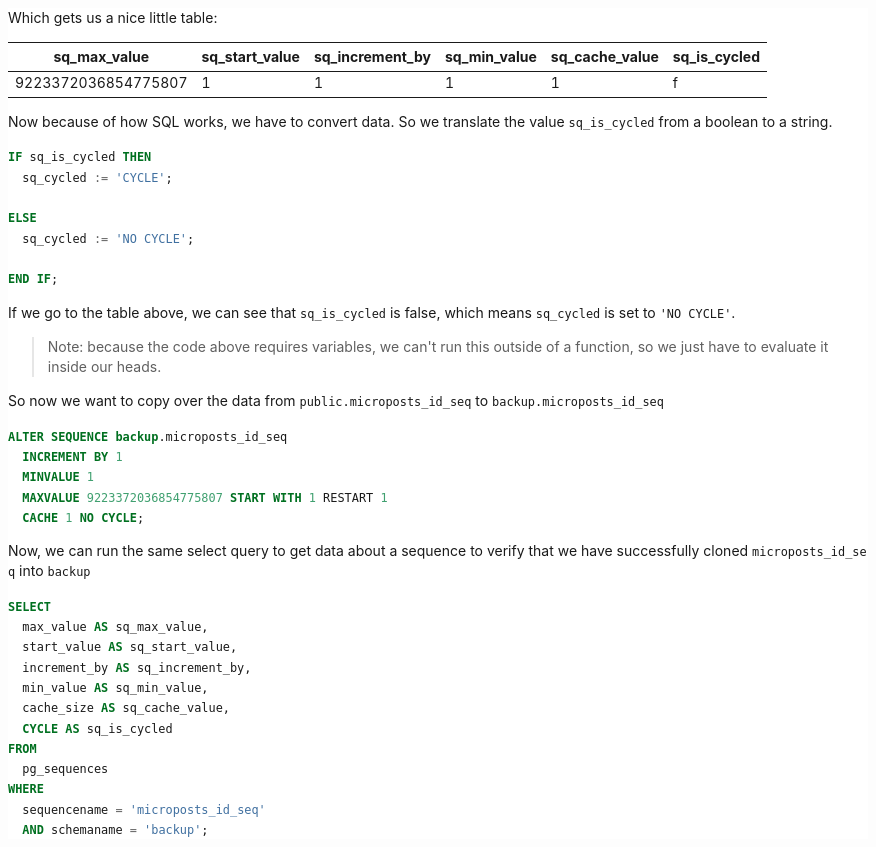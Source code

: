 Which gets us a nice little table:

| sq_max_value        | sq_start_value | sq_increment_by | sq_min_value | sq_cache_value | sq_is_cycled |
|---------------------|----------------|-----------------|--------------|----------------|--------------|
| 9223372036854775807 | 1              | 1               | 1            | 1              | f            |

Now because of how SQL works, we have to convert data. So we translate
the value `sq_is_cycled` from a boolean to a string.

``` sql
IF sq_is_cycled THEN
  sq_cycled := 'CYCLE';

ELSE
  sq_cycled := 'NO CYCLE';

END IF;
```

If we go to the table above, we can see that `sq_is_cycled` is false,
which means `sq_cycled` is set to `'NO CYCLE'`.

> Note: because the code above requires variables, we can't run this
> outside of a function, so we just have to evaluate it inside our
> heads.

So now we want to copy over the data from `public.microposts_id_seq` to
`backup.microposts_id_seq`

``` sql
ALTER SEQUENCE backup.microposts_id_seq
  INCREMENT BY 1
  MINVALUE 1
  MAXVALUE 9223372036854775807 START WITH 1 RESTART 1
  CACHE 1 NO CYCLE;
```

Now, we can run the same select query to get data about a sequence to
verify that we have successfully cloned `microposts_id_seq` into
`backup`

``` sql
SELECT
  max_value AS sq_max_value,
  start_value AS sq_start_value,
  increment_by AS sq_increment_by,
  min_value AS sq_min_value,
  cache_size AS sq_cache_value,
  CYCLE AS sq_is_cycled
FROM
  pg_sequences
WHERE
  sequencename = 'microposts_id_seq'
  AND schemaname = 'backup';
```

